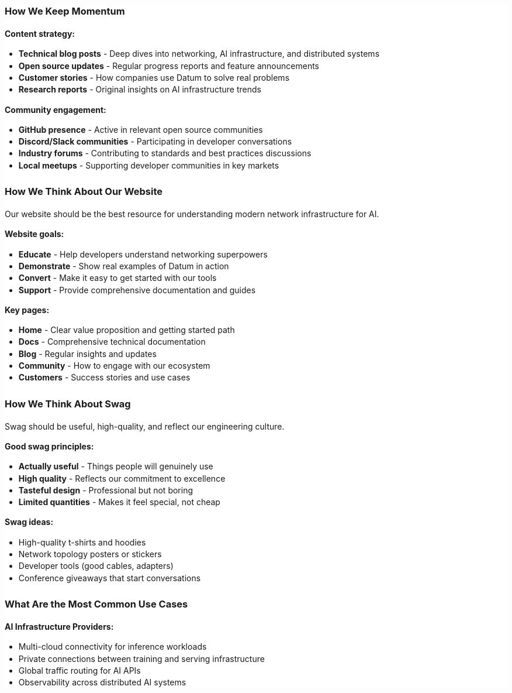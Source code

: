 ### How We Keep Momentum

**Content strategy:**
- **Technical blog posts** - Deep dives into networking, AI infrastructure, and distributed systems
- **Open source updates** - Regular progress reports and feature announcements
- **Customer stories** - How companies use Datum to solve real problems
- **Research reports** - Original insights on AI infrastructure trends

**Community engagement:**
- **GitHub presence** - Active in relevant open source communities
- **Discord/Slack communities** - Participating in developer conversations
- **Industry forums** - Contributing to standards and best practices discussions
- **Local meetups** - Supporting developer communities in key markets

### How We Think About Our Website

Our website should be the best resource for understanding modern network infrastructure for AI.

**Website goals:**
- **Educate** - Help developers understand networking superpowers
- **Demonstrate** - Show real examples of Datum in action
- **Convert** - Make it easy to get started with our tools
- **Support** - Provide comprehensive documentation and guides

**Key pages:**
- **Home** - Clear value proposition and getting started path
- **Docs** - Comprehensive technical documentation
- **Blog** - Regular insights and updates
- **Community** - How to engage with our ecosystem
- **Customers** - Success stories and use cases

### How We Think About Swag

Swag should be useful, high-quality, and reflect our engineering culture.

**Good swag principles:**
- **Actually useful** - Things people will genuinely use
- **High quality** - Reflects our commitment to excellence
- **Tasteful design** - Professional but not boring
- **Limited quantities** - Makes it feel special, not cheap

**Swag ideas:**
- High-quality t-shirts and hoodies
- Network topology posters or stickers
- Developer tools (good cables, adapters)
- Conference giveaways that start conversations

### What Are the Most Common Use Cases

**AI Infrastructure Providers:**
- Multi-cloud connectivity for inference workloads
- Private connections between training and serving infrastructure
- Global traffic routing for AI APIs
- Observability across distributed AI systems
